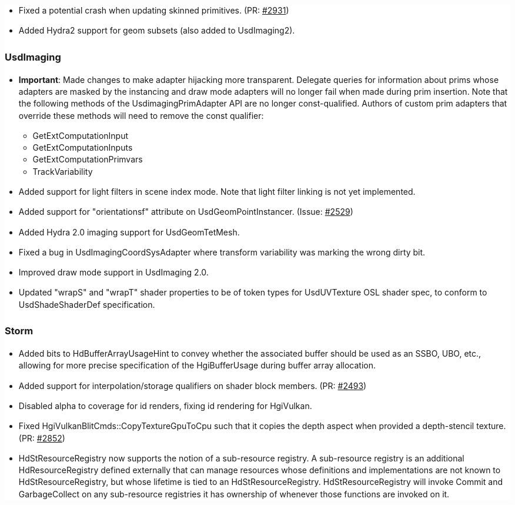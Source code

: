 - Fixed a potential crash when updating skinned primitives.
  (PR: [#2931](https://github.com/PixarAnimationStudios/OpenUSD/pull/2931))

- Added Hydra2 support for geom subsets (also added to UsdImaging2).

### UsdImaging

- **Important**: Made changes to make adapter hijacking more transparent. 
  Delegate queries for information about prims whose adapters are masked by the 
  instancing and draw mode adapters will no longer fail when made during prim 
  insertion. Note that the following methods of the UsdimagingPrimAdapter API 
  are no longer const-qualified. Authors of custom prim adapters that override 
  these methods will need to remove the const qualifier:
    * GetExtComputationInput
    * GetExtComputationInputs
    * GetExtComputationPrimvars
    * TrackVariability

- Added support for light filters in scene index mode. Note that light filter 
  linking is not yet implemented.

- Added support for "orientationsf" attribute on UsdGeomPointInstancer. 
  (Issue: [#2529](https://github.com/PixarAnimationStudios/OpenUSD/issues/2529))

- Added Hydra 2.0 imaging support for UsdGeomTetMesh.
  
- Fixed a bug in UsdImagingCoordSysAdapter where transform variability was 
  marking the wrong dirty bit.

- Improved draw mode support in UsdImaging 2.0.

- Updated "wrapS" and "wrapT" shader properties to be of token types for 
  UsdUVTexture OSL shader spec, to conform to UsdShadeShaderDef specification.

### Storm

- Added bits to HdBufferArrayUsageHint to convey whether the associated buffer 
  should be used as an SSBO, UBO, etc., allowing for more precise specification 
  of the HgiBufferUsage during buffer array allocation.

- Added support for interpolation/storage qualifiers on shader block members.
  (PR: [#2493](https://github.com/PixarAnimationStudios/OpenUSD/pull/2493))

- Disabled alpha to coverage for id renders, fixing id rendering for HgiVulkan.

- Fixed HgiVulkanBlitCmds::CopyTextureGpuToCpu such that it copies the depth 
  aspect when provided a depth-stencil texture.
  (PR: [#2852](https://github.com/PixarAnimationStudios/OpenUSD/pull/2852))

- HdStResourceRegistry now supports the notion of a sub-resource registry. A 
  sub-resource registry is an additional HdResourceRegistry defined externally 
  that can manage resources whose definitions and implementations are not known 
  to HdStResourceRegistry, but whose lifetime is tied to an 
  HdStResourceRegistry. HdStResourceRegistry will invoke Commit and 
  GarbageCollect on any sub-resource registries it has ownership of whenever 
  those functions are invoked on it.
